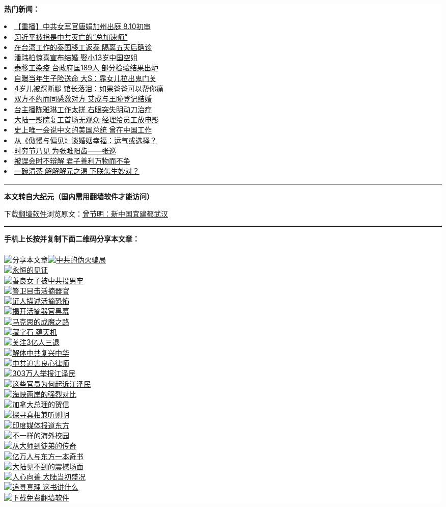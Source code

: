<strong>热门新闻：</strong>
<li><a href="/gb/20/7/26/n12285444.md#1">【重播】中共女军官唐娟加州出庭 8.10初审</a></li>
<li><a href="/gb/20/7/26/n12284930.md#1">习近平被指是中共灭亡的“总加速师”</a></li>
<li><a href="/gb/20/7/27/n12286173.md#1">在台湾工作的泰国移工返泰 隔离五天后确诊</a></li>
<li><a href="/gb/20/7/27/n12286850.md#1">潘玮柏惊喜宣布结婚 娶小13岁中国空姐</a></li>
<li><a href="/gb/20/7/28/n12288825.md#1">泰移工染疫 台政府匡189人 部分检验结果出炉</a></li>
<li><a href="/gb/20/7/27/n12287645.md#1">自曝当年生子险送命 大S：靠女儿拉出鬼门关</a></li>
<li><a href="/gb/20/7/27/n12286272.md#1">4岁儿被踩断腿 馆长落泪：如果爸爸可以帮你痛</a></li>
<li><a href="/gb/20/7/28/n12289207.md#1">双方不约而同感激对方 艾成与王瞳登记结婚</a></li>
<li><a href="/gb/20/7/27/n12286477.md#1">台主播陈雅琳工作太拼 右眼突失明动刀治疗</a></li>
<li><a href="/gb/20/7/26/n12285302.md#1">大陆一影院复工首场无观众 经理给员工放电影</a></li>
<li><a href="/gb/20/7/26/n12284394.md#1">史上唯一会说中文的美国总统 曾在中国工作</a></li>
<li><a href="/gb/20/7/16/n12259877.md#1">从《傲慢与偏见》谈婚姻幸福：运气或选择？</a></li>
<li><a href="/gb/9/12/8/n2747593.md#1">时穷节乃见  为张睢阳齿——张巡</a></li>
<li><a href="/gb/20/7/26/n12285091.md#1">被误会时不辩解 君子善利万物而不争</a></li>
<li><a href="/gb/15/12/5/n4589242.md#1">一碗清茶 解解解元之渴  下联怎生妙对？</a></li>
<hr>

<strong>本文转自<a href="https://www.epochtimes.com">大纪元</a>（国内需用<a href="https://github.com/bannedbook/fanqiang/wiki">翻墙软件</a>才能访问）</strong><p>下载<a href="https://github.com/bannedbook/fanqiang/wiki">翻墙软件</a>浏览原文：<a href="https://www.epochtimes.com/gb/4/7/28/n610501.htm">曾节明：新中国宜建都武汉</a></p><hr>

<strong>手机上长按并复制下面二维码分享本文章：</strong><br><br><img src="http://d1p1.ip.zn2.us/v.php?action=qrcode&url=/gb/4/7/28/n610501.md%231" title="分享本文章"></td><td VALIGN=TOP><a href="/gb/16/1/21/n4622075.md?dfh#1" target="_blank"><img src="https://raw.githubusercontent.com/gwdimn300/djy/master/gb/300/wei-f1.jpg" title="中共的伪火骗局"  alt="中共的伪火骗局"></a><br><a href="https://github.com/gwdimn300/www/blob/master/README.md?dfh#9" target="_blank"><img src="https://raw.githubusercontent.com/gwdimn300/djy/master/gb/300/yong-h.jpg" title="永恒的见证"  alt="永恒的见证"></a><br><a href="/gb/13/9/29/n3974789.md?dfh#1" target="_blank"><img src="https://raw.githubusercontent.com/gwdimn300/djy/master/gb/300/shang-lnz.jpg" title="善良女子被中共投男牢"  alt="善良女子被中共投男牢"></a><br><a href="/gb/16/3/16/n4663449.md?dfh#1" target="_blank"><img src="https://raw.githubusercontent.com/gwdimn300/djy/master/gb/300/huo-z3.jpg" title="警卫目击活摘器官"  alt="警卫目击活摘器官"></a><br><a href="/gb/16/8/7/n8177641.md?dfh#1" target="_blank"><img src="https://raw.githubusercontent.com/gwdimn300/djy/master/gb/300/huo-z4.jpg" title="证人描述活摘恐怖"  alt="证人描述活摘恐怖"></a><br><a href="/gb/10/4/19/n2881569.md?dfh#1" target="_blank"><img src="https://raw.githubusercontent.com/gwdimn300/djy/master/gb/300/huo-z1.jpg" title="揭开活摘器官黑幕"  alt="揭开活摘器官黑幕"></a><br><a href="/gb/10/11/7/n3077476.md?dfh#1" target="_blank"><img src="https://raw.githubusercontent.com/gwdimn300/djy/master/gb/300/ma-ks.jpg" title="马克思的成魔之路"  alt="马克思的成魔之路"></a><br><a href="/gb/14/6/9/n4173977.md?dfh#1" target="_blank"><img src="https://raw.githubusercontent.com/gwdimn300/djy/master/gb/300/chang-zs.jpg" title="藏字石 蕴天机"  alt="藏字石 蕴天机"></a><br><a href="/gb/18/5/10/n10381511.md?dfh#1" target="_blank"><img src="https://raw.githubusercontent.com/gwdimn300/djy/master/gb/300/st1.jpg" title="关注3亿人三退"  alt="关注3亿人三退"></a><br><a href="/gb/18/3/21/n10237682.md?dfh#1" target="_blank"><img src="https://raw.githubusercontent.com/gwdimn300/djy/master/gb/300/jie-t.jpg" title="解体中共复兴中华"  alt="解体中共复兴中华"></a><br><a href="/gb/9/2/9/n2422991.md?dfh#1" target="_blank"><img src="https://raw.githubusercontent.com/gwdimn300/djy/master/gb/300/gao-zs.jpg" title="中共迫害良心律师"  alt="中共迫害良心律师"></a><br><a href="/gb/18/12/9/n10900044.md?dfh#1" target="_blank"><img src="https://raw.githubusercontent.com/gwdimn300/djy/master/gb/300/sj1.jpg" title="303万人举报江泽民"  alt="303万人举报江泽民"></a><br><a href="/gb/18/8/28/n10672014.md?dfh#1" target="_blank"><img src="https://raw.githubusercontent.com/gwdimn300/djy/master/gb/300/sj2.jpg" title="这些官员为何起诉江泽民"  alt="这些官员为何起诉江泽民"></a><br><a href="/gb/8/12/18/n2367165.md?dfh#1" target="_blank"><img src="https://raw.githubusercontent.com/gwdimn300/djy/master/gb/300/liangan.jpg" title="海峡两岸的强烈对比"  alt="海峡两岸的强烈对比"></a><br><a href="/gb/15/12/10/n4593139.md?dfh#1" target="_blank"><img src="https://raw.githubusercontent.com/gwdimn300/djy/master/gb/300/jia-ndzl.jpg" title="加拿大总理的贺信"  alt="加拿大总理的贺信"></a><br><a href="/gb/11/6/17/n3289382.md?dfh#1" target="_blank"><img src="https://raw.githubusercontent.com/gwdimn300/djy/master/gb/300/xiao-wd.jpg" title="探寻真相兼听则明"  alt="探寻真相兼听则明"></a><br><a href="/gb/18/10/27/n10812623.md?dfh#1" target="_blank"><img src="https://raw.githubusercontent.com/gwdimn300/djy/master/gb/300/yindu.jpg" title="印度媒体报道东方"  alt="印度媒体报道东方"></a><br><a href="/gb/18/6/9/n10469652.md?dfh#1" target="_blank"><img src="https://raw.githubusercontent.com/gwdimn300/djy/master/gb/300/xie-j.jpg" title="不一样的海外校园"  alt="不一样的海外校园"></a><br><a href="/gb/7/4/5/n1669415.md?dfh#1" target="_blank"><img src="https://raw.githubusercontent.com/gwdimn300/djy/master/gb/300/li-up.jpg" title="从大师到徒弟的传奇"  alt="从大师到徒弟的传奇"></a><br><a href="/gb/17/5/26/n9191512.md?dfh#1" target="_blank"><img src="https://raw.githubusercontent.com/gwdimn300/djy/master/gb/300/zfl2.jpg" title="亿万人与东方一本奇书"  alt="亿万人与东方一本奇书"></a><br><a href="/gb/13/11/27/n4020290.md?dfh#1" target="_blank"><img src="https://raw.githubusercontent.com/gwdimn300/djy/master/gb/300/zhen-h.jpg" title="大陆见不到的震撼场面"  alt="大陆见不到的震撼场面"></a><br><a href="/gb/15/7/17/n4482910.md?dfh#1" target="_blank"><img src="https://raw.githubusercontent.com/gwdimn300/djy/master/gb/300/dalu-sk.jpg" title="人心向善 大陆当初盛况"  alt="人心向善 大陆当初盛况"></a><br><a href="/gb/19/1/5/n10955468.md?dfh#1" target="_blank"><img src="https://raw.githubusercontent.com/gwdimn300/djy/master/gb/300/zfl1.jpg" title="追寻真理 这书讲什么"  alt="追寻真理 这书讲什么"></a><br><a href="https://github.com/bannedbook/fanqiang/wiki" target="_blank"><img src="https://raw.githubusercontent.com/gwdimn300/djy/master/gb/300/fq1.jpg" title="下载免费翻墙软件"  alt="下载免费翻墙软件"></a><br></td></tr></table>